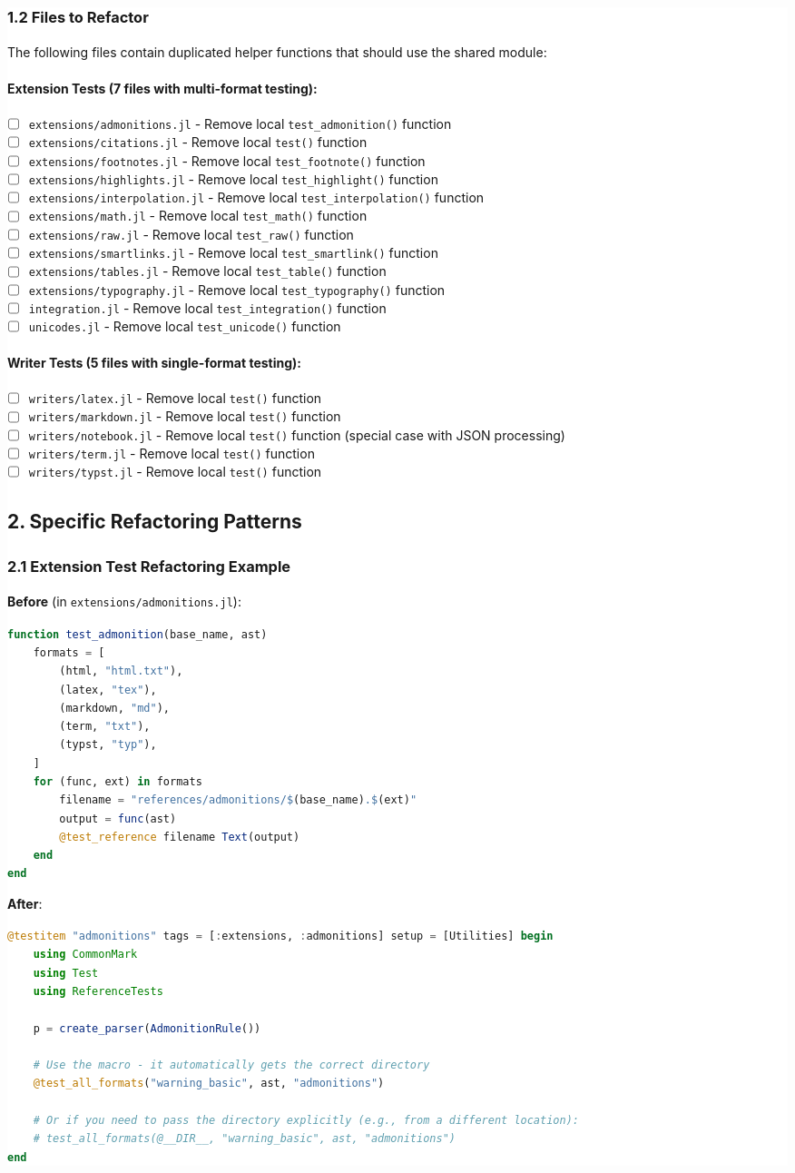 ### 1.2 Files to Refactor

The following files contain duplicated helper functions that should use the shared module:

#### Extension Tests (7 files with multi-format testing):
- [ ] `extensions/admonitions.jl` - Remove local `test_admonition()` function
- [ ] `extensions/citations.jl` - Remove local `test()` function  
- [ ] `extensions/footnotes.jl` - Remove local `test_footnote()` function
- [ ] `extensions/highlights.jl` - Remove local `test_highlight()` function
- [ ] `extensions/interpolation.jl` - Remove local `test_interpolation()` function
- [ ] `extensions/math.jl` - Remove local `test_math()` function
- [ ] `extensions/raw.jl` - Remove local `test_raw()` function
- [ ] `extensions/smartlinks.jl` - Remove local `test_smartlink()` function
- [ ] `extensions/tables.jl` - Remove local `test_table()` function
- [ ] `extensions/typography.jl` - Remove local `test_typography()` function
- [ ] `integration.jl` - Remove local `test_integration()` function
- [ ] `unicodes.jl` - Remove local `test_unicode()` function

#### Writer Tests (5 files with single-format testing):
- [ ] `writers/latex.jl` - Remove local `test()` function
- [ ] `writers/markdown.jl` - Remove local `test()` function
- [ ] `writers/notebook.jl` - Remove local `test()` function (special case with JSON processing)
- [ ] `writers/term.jl` - Remove local `test()` function
- [ ] `writers/typst.jl` - Remove local `test()` function

## 2. Specific Refactoring Patterns

### 2.1 Extension Test Refactoring Example

**Before** (in `extensions/admonitions.jl`):
```julia
function test_admonition(base_name, ast)
    formats = [
        (html, "html.txt"),
        (latex, "tex"),
        (markdown, "md"),
        (term, "txt"),
        (typst, "typ"),
    ]
    for (func, ext) in formats
        filename = "references/admonitions/$(base_name).$(ext)"
        output = func(ast)
        @test_reference filename Text(output)
    end
end
```

**After**:
```julia
@testitem "admonitions" tags = [:extensions, :admonitions] setup = [Utilities] begin
    using CommonMark
    using Test
    using ReferenceTests
    
    p = create_parser(AdmonitionRule())
    
    # Use the macro - it automatically gets the correct directory
    @test_all_formats("warning_basic", ast, "admonitions")
    
    # Or if you need to pass the directory explicitly (e.g., from a different location):
    # test_all_formats(@__DIR__, "warning_basic", ast, "admonitions")
end
```
